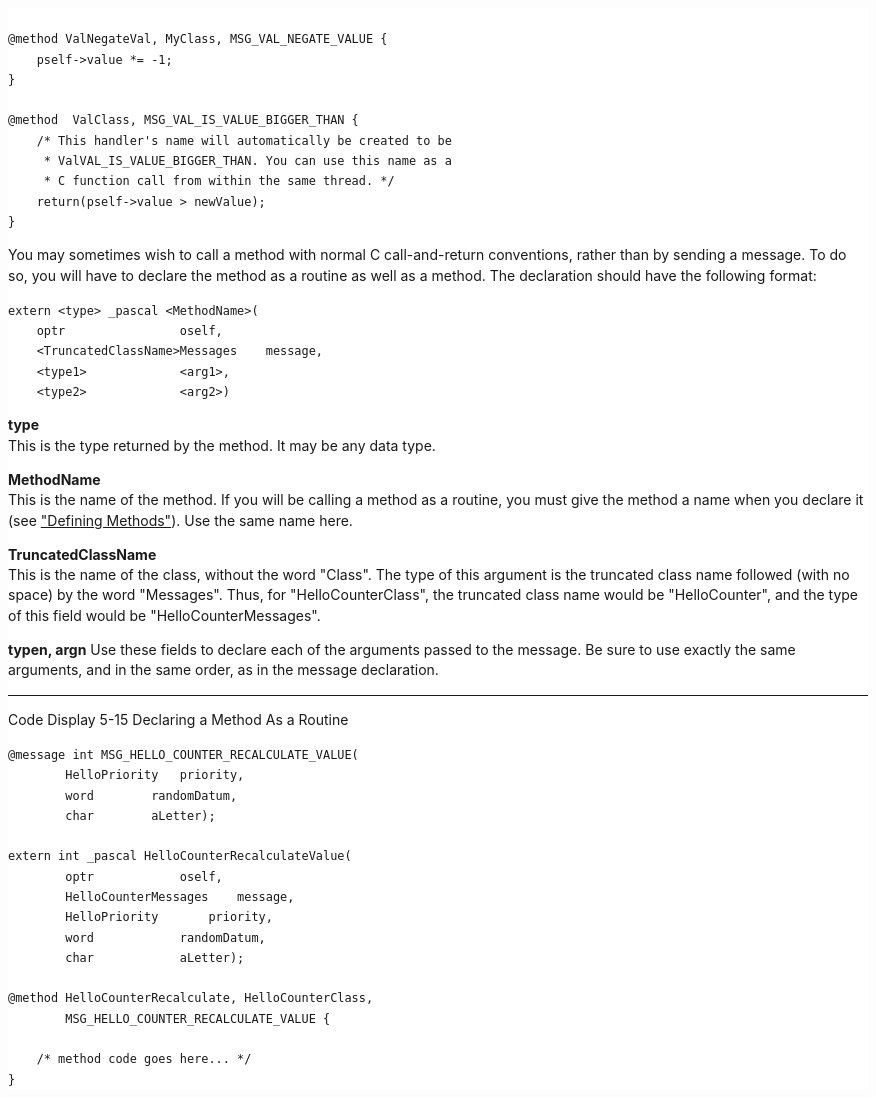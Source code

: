 ~~~

@method	ValNegateVal, MyClass, MSG_VAL_NEGATE_VALUE {
    pself->value *= -1;
}

@method	 ValClass, MSG_VAL_IS_VALUE_BIGGER_THAN {
	/* This handler's name will automatically be created to be
	 * ValVAL_IS_VALUE_BIGGER_THAN. You can use this name as a
	 * C function call from within the same thread. */
    return(pself->value > newValue);
}
~~~

You may sometimes wish to call a method with normal C call-and-return 
conventions, rather than by sending a message. To do so, you will have to 
declare the method as a routine as well as a method. The declaration should 
have the following format:

~~~
extern <type> _pascal <MethodName>(
	optr				oself,
	<TruncatedClassName>Messages	message,
	<type1>				<arg1>,
	<type2>				<arg2>)
~~~

**type**  
 This is the type returned by the method. It may be any data type.

**MethodName**  
This is the name of the method. If you will be calling a method 
as a routine, you must give the method a name when you declare it 
(see ["Defining Methods"](#543-defining-methods)). Use the same name here.

**TruncatedClassName**  
This is the name of the class, without the word "Class". The 
type of this argument is the truncated class name followed 
(with no space) by the word "Messages". Thus, for 
"HelloCounterClass", the truncated class name would be 
"HelloCounter", and the type of this field would be 
"HelloCounterMessages".

**typen, argn** Use these fields to declare each of the arguments passed to the 
message. Be sure to use exactly the same arguments, and in 
the same order, as in the message declaration.

---
Code Display 5-15 Declaring a Method As a Routine
~~~
@message int MSG_HELLO_COUNTER_RECALCULATE_VALUE(
		HelloPriority 	priority, 
		word 		randomDatum, 
		char 		aLetter);

extern int _pascal HelloCounterRecalculateValue(
		optr			oself,
		HelloCounterMessages	message,
		HelloPriority		priority,
		word			randomDatum,
		char			aLetter);

@method	HelloCounterRecalculate, HelloCounterClass, 
		MSG_HELLO_COUNTER_RECALCULATE_VALUE {

	/* method code goes here... */
}
~~~